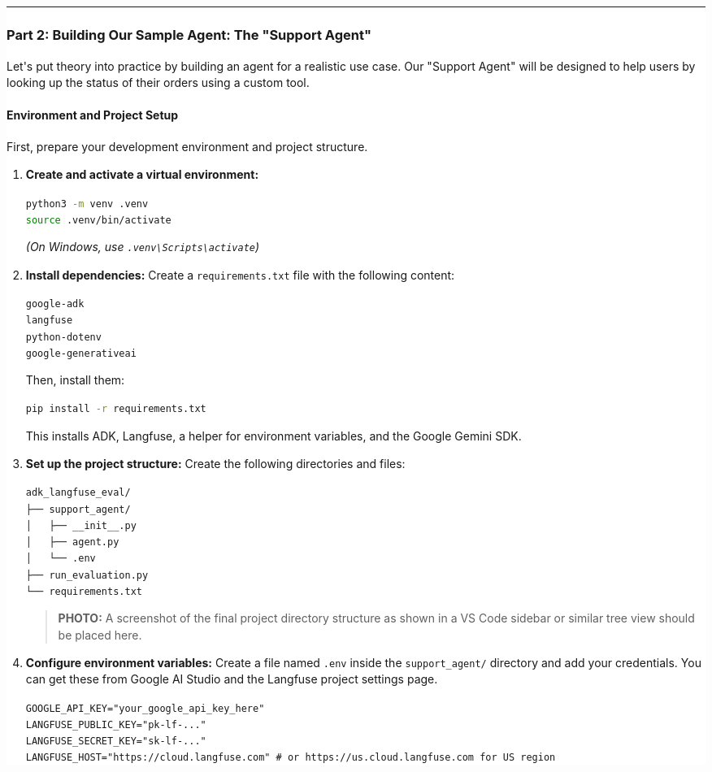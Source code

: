***

### Part 2: Building Our Sample Agent: The "Support Agent"

Let's put theory into practice by building an agent for a realistic use case. Our "Support Agent" will be designed to help users by looking up the status of their orders using a custom tool.

#### **Environment and Project Setup**

First, prepare your development environment and project structure.

1.  **Create and activate a virtual environment:**
    ```bash
    python3 -m venv .venv
    source .venv/bin/activate
    ```
    *(On Windows, use `.venv\Scripts\activate`)*

2.  **Install dependencies:** Create a `requirements.txt` file with the following content:
    ```
    google-adk
    langfuse
    python-dotenv
    google-generativeai
    ```
    Then, install them:
    ```bash
    pip install -r requirements.txt
    ```
    This installs ADK, Langfuse, a helper for environment variables, and the Google Gemini SDK.

3.  **Set up the project structure:** Create the following directories and files:
    ```
    adk_langfuse_eval/
    ├── support_agent/
    │   ├── __init__.py
    │   ├── agent.py
    │   └── .env
    ├── run_evaluation.py
    └── requirements.txt
    ```
    > **PHOTO:** A screenshot of the final project directory structure as shown in a VS Code sidebar or similar tree view should be placed here.

4.  **Configure environment variables:** Create a file named `.env` inside the `support_agent/` directory and add your credentials. You can get these from Google AI Studio and the Langfuse project settings page.
    ```
    GOOGLE_API_KEY="your_google_api_key_here"
    LANGFUSE_PUBLIC_KEY="pk-lf-..."
    LANGFUSE_SECRET_KEY="sk-lf-..."
    LANGFUSE_HOST="https://cloud.langfuse.com" # or https://us.cloud.langfuse.com for US region
    ```
